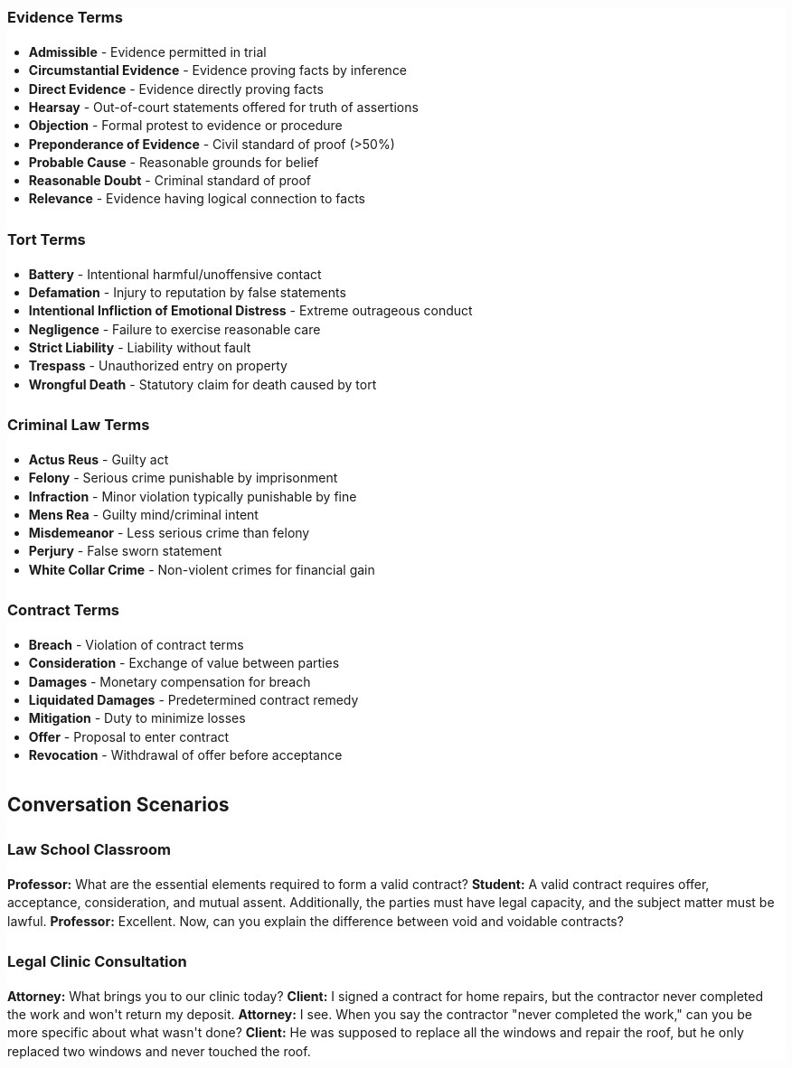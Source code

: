 ### Evidence Terms
- **Admissible** - Evidence permitted in trial
- **Circumstantial Evidence** - Evidence proving facts by inference
- **Direct Evidence** - Evidence directly proving facts
- **Hearsay** - Out-of-court statements offered for truth of assertions
- **Objection** - Formal protest to evidence or procedure
- **Preponderance of Evidence** - Civil standard of proof (>50%)
- **Probable Cause** - Reasonable grounds for belief
- **Reasonable Doubt** - Criminal standard of proof
- **Relevance** - Evidence having logical connection to facts

### Tort Terms
- **Battery** - Intentional harmful/unoffensive contact
- **Defamation** - Injury to reputation by false statements
- **Intentional Infliction of Emotional Distress** - Extreme outrageous conduct
- **Negligence** - Failure to exercise reasonable care
- **Strict Liability** - Liability without fault
- **Trespass** - Unauthorized entry on property
- **Wrongful Death** - Statutory claim for death caused by tort

### Criminal Law Terms
- **Actus Reus** - Guilty act
- **Felony** - Serious crime punishable by imprisonment
- **Infraction** - Minor violation typically punishable by fine
- **Mens Rea** - Guilty mind/criminal intent
- **Misdemeanor** - Less serious crime than felony
- **Perjury** - False sworn statement
- **White Collar Crime** - Non-violent crimes for financial gain

### Contract Terms
- **Breach** - Violation of contract terms
- **Consideration** - Exchange of value between parties
- **Damages** - Monetary compensation for breach
- **Liquidated Damages** - Predetermined contract remedy
- **Mitigation** - Duty to minimize losses
- **Offer** - Proposal to enter contract
- **Revocation** - Withdrawal of offer before acceptance

## Conversation Scenarios

### Law School Classroom
**Professor:** What are the essential elements required to form a valid contract?
**Student:** A valid contract requires offer, acceptance, consideration, and mutual assent. Additionally, the parties must have legal capacity, and the subject matter must be lawful.
**Professor:** Excellent. Now, can you explain the difference between void and voidable contracts?

### Legal Clinic Consultation
**Attorney:** What brings you to our clinic today?
**Client:** I signed a contract for home repairs, but the contractor never completed the work and won't return my deposit.
**Attorney:** I see. When you say the contractor "never completed the work," can you be more specific about what wasn't done?
**Client:** He was supposed to replace all the windows and repair the roof, but he only replaced two windows and never touched the roof.
